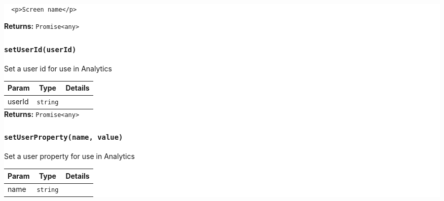       <p>Screen name</p>
</td>
  </tr>
  </tbody>
</table>

<div class="return-value" markdown="1">
  <i class="icon ion-arrow-return-left"></i>
  <b>Returns:</b> <code>Promise&lt;any&gt;</code> 
</div><h3><a class="anchor" name="setUserId" href="#setUserId"></a><code>setUserId(userId)</code>
  
</h3>


Set a user id for use in Analytics
<table class="table param-table" style="margin:0;">
  <thead>
  <tr>
    <th>Param</th>
    <th>Type</th>
    <th>Details</th>
  </tr>
  </thead>
  <tbody>
  <tr>
    <td>
      userId</td>
    <td>
      <code>string</code>
    </td>
    <td>
      </td>
  </tr>
  </tbody>
</table>

<div class="return-value" markdown="1">
  <i class="icon ion-arrow-return-left"></i>
  <b>Returns:</b> <code>Promise&lt;any&gt;</code> 
</div><h3><a class="anchor" name="setUserProperty" href="#setUserProperty"></a><code>setUserProperty(name,&nbsp;value)</code>
  
</h3>


Set a user property for use in Analytics
<table class="table param-table" style="margin:0;">
  <thead>
  <tr>
    <th>Param</th>
    <th>Type</th>
    <th>Details</th>
  </tr>
  </thead>
  <tbody>
  <tr>
    <td>
      name</td>
    <td>
      <code>string</code>
    </td>
    <td>
      </td>
  </tr>
  